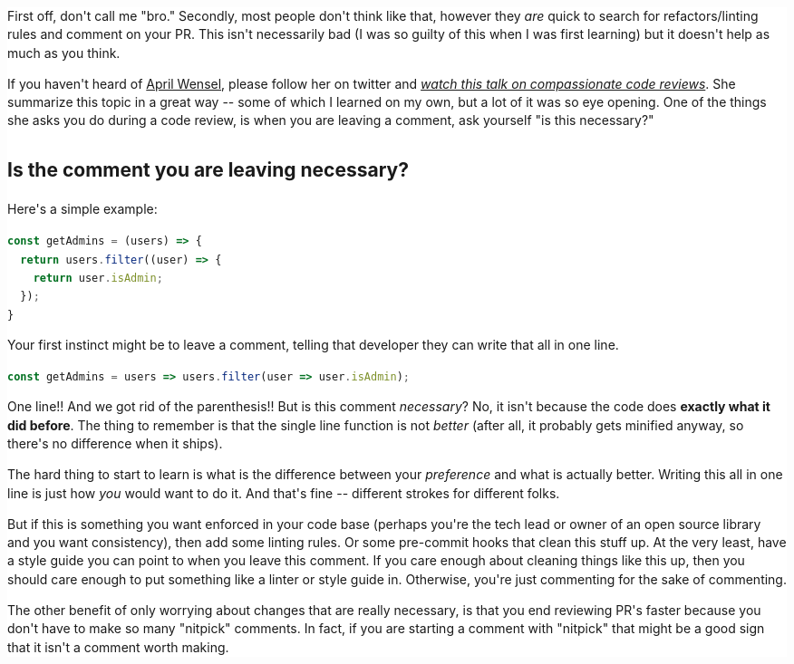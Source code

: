 First off, don't call me "bro."
Secondly, most people don't think like that, however they _are_ quick to search for refactors/linting rules and comment on your PR.
This isn't necessarily bad (I was so guilty of this when I was first learning) but it doesn't help as much as you think.

If you haven't heard of [April Wensel](https://twitter.com/aprilwensel), please follow her on twitter and [*watch this talk on compassionate code reviews*](https://www.youtube.com/watch?v=Ea8EiIPZvh0).
She summarize this topic in a great way -- some of which I learned on my own, but a lot of it was so eye opening.
One of the things she asks you do during a code review, is when you are leaving a comment, ask yourself "is this necessary?"

## Is the comment you are leaving necessary?

Here's a simple example:
```JavaScript
const getAdmins = (users) => {
  return users.filter((user) => {
    return user.isAdmin;
  });
}
```

Your first instinct might be to leave a comment, telling that developer they can write that all in one line.
```JavaScript
const getAdmins = users => users.filter(user => user.isAdmin);
```
One line!! And we got rid of the parenthesis!!
But is this comment _necessary_?
No, it isn't because the code does <strong>exactly what it did before</strong>.
The thing to remember is that the single line function is not _better_ (after all, it probably gets minified anyway, so there's no difference when it ships).

The hard thing to start to learn is what is the difference between your _preference_ and what is actually better.
Writing this all in one line is just how _you_ would want to do it.
And that's fine -- different strokes for different folks.

But if this is something you want enforced in your code base (perhaps you're the tech lead or owner of an open source library and you want consistency), then add some linting rules.
Or some pre-commit hooks that clean this stuff up.
At the very least, have a style guide you can point to when you leave this comment.
If you care enough about cleaning things like this up, then you should care enough to put something like a linter or style guide in.
Otherwise, you're just commenting for the sake of commenting.

The other benefit of only worrying about changes that are really necessary, is that you end reviewing PR's faster because you don't have to make so many "nitpick" comments.
In fact, if you are starting a comment with "nitpick" that might be a good sign that it isn't a comment worth making.
